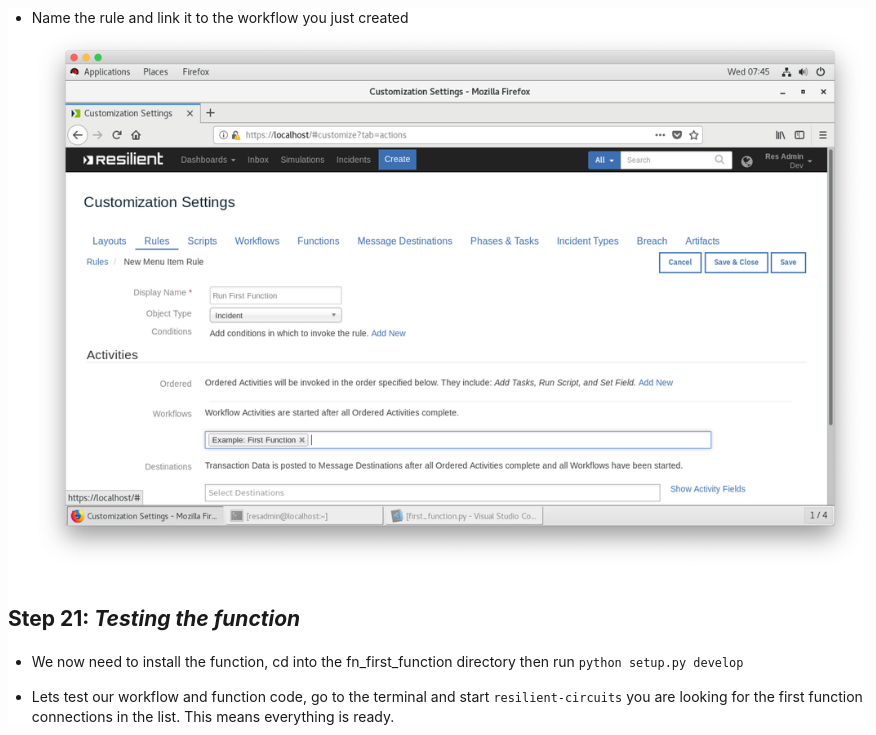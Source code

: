+ Name the rule and link it to the workflow you just created
  ![screenshot](./screenshots/118.png)

## Step 21: *Testing the function*

* We now need to install the function, cd into the fn_first_function directory then run
  `python setup.py develop`

* Lets test our workflow and function code, go to the terminal and start `resilient-circuits` you are looking for the first function connections in the list. This means everything is ready. 